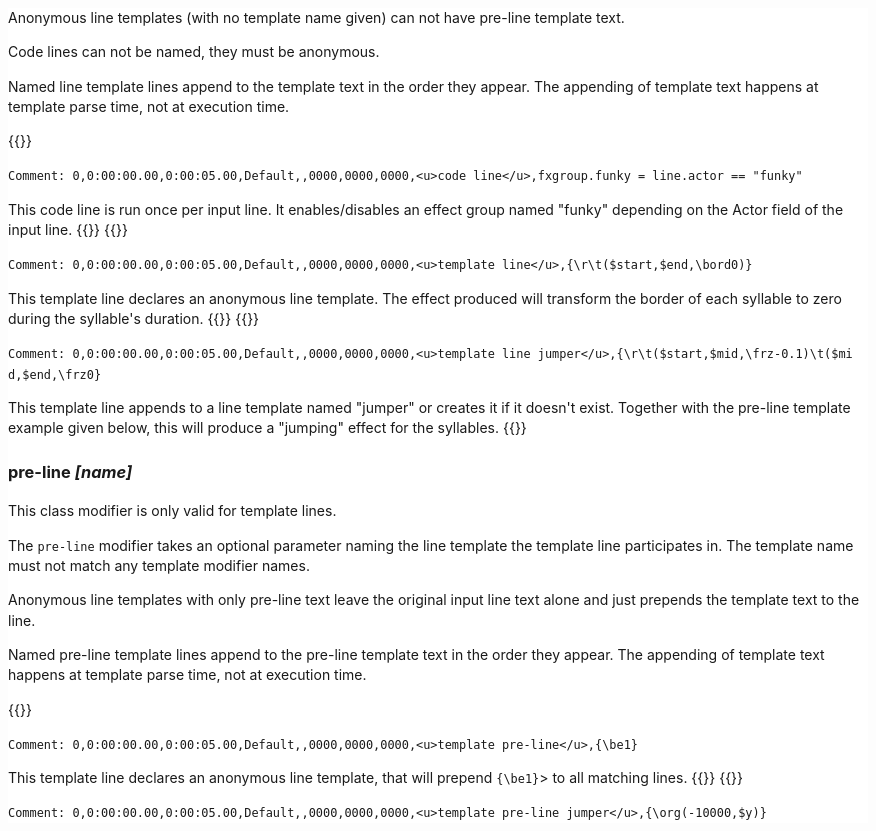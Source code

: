 Anonymous line templates (with no template name given) can not have pre-line template text.

Code lines can not be named, they must be anonymous.

Named line template lines append to the template text in the order they appear. The appending of template text happens at template parse time, not at execution time.

{{<example-box>}}
```plaintext
Comment: 0,0:00:00.00,0:00:05.00,Default,,0000,0000,0000,<u>code line</u>,fxgroup.funky = line.actor == "funky"
```

This code line is run once per input line. It enables/disables an effect group named "funky" depending on the Actor field of the input line.
{{</example-box>}}
{{<example-box>}}
```plaintext
Comment: 0,0:00:00.00,0:00:05.00,Default,,0000,0000,0000,<u>template line</u>,{\r\t($start,$end,\bord0)}
```

This template line declares an anonymous line template. The effect produced will transform the border of each syllable to zero during the syllable's duration.
{{</example-box>}}
{{<example-box>}}
```plaintext
Comment: 0,0:00:00.00,0:00:05.00,Default,,0000,0000,0000,<u>template line jumper</u>,{\r\t($start,$mid,\frz-0.1)\t($mid,$end,\frz0}
```

This template line appends to a line template named "jumper"  or creates it if it doesn't exist. Together with the pre-line template example given below, this will produce a "jumping" effect for the syllables.
{{</example-box>}}


### pre-line _[name]_  ###


This class modifier is only valid for template lines.

The `pre-line` modifier takes an optional parameter naming the line template the template line participates in. The template name must not match any template modifier names.

Anonymous line templates with only pre-line text leave the original input line text alone and just prepends the template text to the line.

Named pre-line template lines append to the pre-line template text in the order they appear. The appending of template text happens at template parse time, not at execution time.

{{<example-box>}}
```plaintext
Comment: 0,0:00:00.00,0:00:05.00,Default,,0000,0000,0000,<u>template pre-line</u>,{\be1}
```

This template line declares an anonymous line template, that will prepend `{\be1}`> to all matching lines.
{{</example-box>}}
{{<example-box>}}
```plaintext
Comment: 0,0:00:00.00,0:00:05.00,Default,,0000,0000,0000,<u>template pre-line jumper</u>,{\org(-10000,$y)}
```
